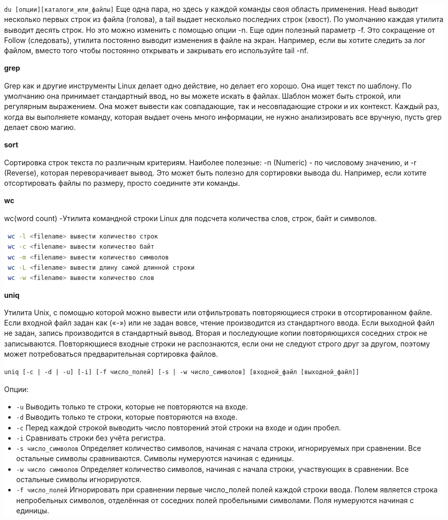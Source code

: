 ```du [опции][каталоги_или_файлы]```
Еще одна пара, но здесь у каждой команды своя область применения. Head выводит несколько первых строк из файла (голова), а tail выдает несколько последних строк (хвост). По умолчанию каждая утилита выводит десять строк. Но это можно изменить с помощью опции -n. Еще один полезный параметр -f. Это сокращение от Follow (следовать), утилита постоянно выводит изменения в файле на экран. Например, если вы хотите следить за лог файлом, вместо того чтобы постоянно открывать и закрывать его используйте tail -nf.

**grep**

Grep как и другие инструменты Linux делает одно действие, но делает его хорошо. Она ищет текст по шаблону. По умолчанию она принимает стандартный ввод, но вы можете искать в файлах. Шаблон может быть строкой, или регулярным выражением. Она может вывести как совпадающие, так и несовпадающие строки и их контекст. Каждый раз, когда вы выполняете команду, которая выдает очень много информации, не нужно анализировать все вручную, пусть grep делает свою магию.

**sort**

Сортировка строк текста по различным критериям. Наиболее полезные: -n (Numeric) - по числовому значению, и -r (Reverse), которая переворачивает вывод. Это может быть полезно для сортировки вывода du. Например, если хотите отсортировать файлы по размеру, просто соедините эти команды.

**wc**

wc(word count) -Утилита командной строки Linux для подсчета количества слов, строк, байт и символов.

```bash
 wc -l <filename> вывести количество строк
 wc -c <filename> вывести количество байт
 wc -m <filename> вывести количество символов
 wc -L <filename> вывести длину самой длинной строки
 wc -w <filename> вывести количество слов
```

**uniq**

Утилита Unix, с помощью которой можно вывести или отфильтровать повторяющиеся строки в отсортированном файле. Если входной файл задан как («-») или не задан вовсе, чтение производится из стандартного ввода. Если выходной файл не задан, запись производится в стандартный вывод. Вторая и последующие копии повторяющихся соседних строк не записываются. Повторяющиеся входные строки не распознаются, если они не следуют строго друг за другом, поэтому может потребоваться предварительная сортировка файлов.

```
uniq [-c | -d | -u] [-i] [-f число_полей] [-s | -w число_символов] [входной_файл [выходной_файл]]
```
Опции:
- `-u` Выводить только те строки, которые не повторяются на входе.
- `-d` Выводить только те строки, которые повторяются на входе.
- `-c` Перед каждой строкой выводить число повторений этой строки на входе и один пробел.
- `-i` Сравнивать строки без учёта регистра.
- `-s число_символов` Определяет количество символов, начиная с начала строки, игнорируемых при сравнении. Все остальные символы сравниваются. Символы нумеруются начиная с единицы.
- `-w число символов` Определяет количество символов, начиная с начала строки, участвующих в сравнении. Все остальные символы игнорируются.
- `-f число_полей`  Игнорировать при сравнении первые число_полей полей каждой строки ввода. Полем является строка непробельных символов, отделённая от соседних полей пробельными символами. Поля нумеруются начиная с единицы.
